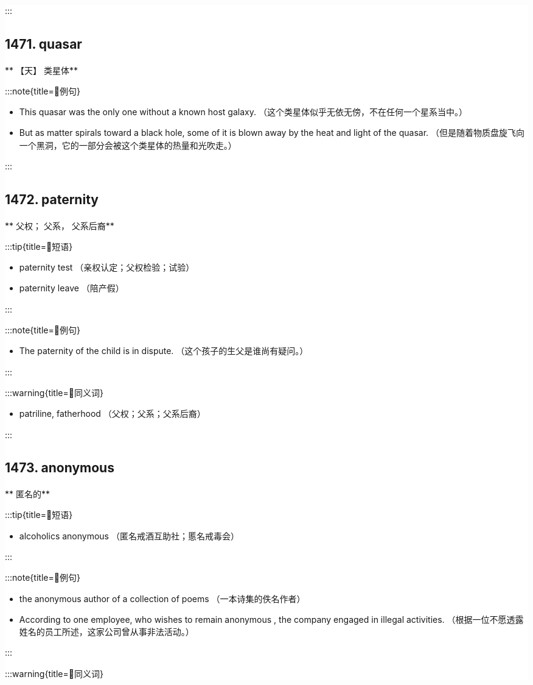 :::


## 1471. quasar

** 【天】 类星体**

:::note{title=🎤例句}

- This quasar was the only one without a known host galaxy. （这个类星体似乎无依无傍，不在任何一个星系当中。）

- But as matter spirals toward a black hole, some of it is blown away by the heat and light of the quasar. （但是随着物质盘旋飞向一个黑洞，它的一部分会被这个类星体的热量和光吹走。）

:::

## 1472. paternity

** 父权； 父系， 父系后裔**

:::tip{title=🤩短语}

- paternity test （亲权认定；父权检验；试验）

- paternity leave （陪产假）

:::

:::note{title=🎤例句}

- The paternity of the child is in dispute. （这个孩子的生父是谁尚有疑问。）

:::

:::warning{title=🤔同义词}

- patriline, fatherhood （父权；父系；父系后裔）

:::


## 1473. anonymous

** 匿名的**

:::tip{title=🤩短语}

- alcoholics anonymous （匿名戒酒互助社；慝名戒毒会）

:::

:::note{title=🎤例句}

- the anonymous author of a collection of poems （一本诗集的佚名作者）

- According to one employee, who wishes to remain anonymous , the company engaged in illegal activities. （根据一位不愿透露姓名的员工所述，这家公司曾从事非法活动。）

:::

:::warning{title=🤔同义词}
